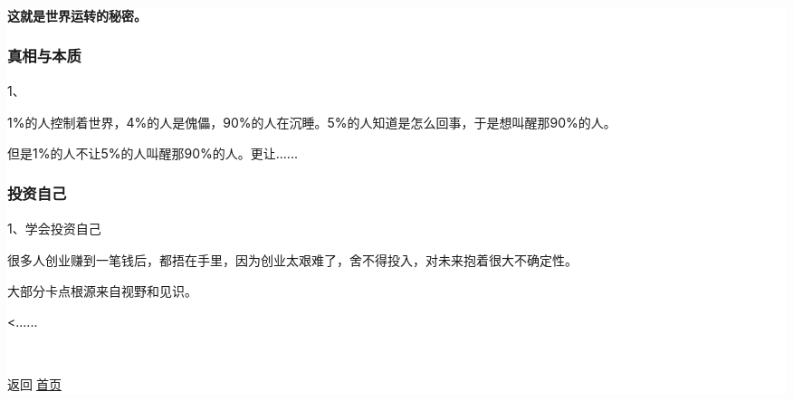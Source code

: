 **这就是世界运转的秘密。**

### 真相与本质

1、

1%的人控制着世界，4%的人是傀儡，90%的人在沉睡。5%的人知道是怎么回事，于是想叫醒那90%的人。

但是1%的人不让5%的人叫醒那90%的人。更让......

### 投资自己

1、学会投资自己

很多人创业赚到一笔钱后，都捂在手里，因为创业太艰难了，舍不得投入，对未来抱着很大不确定性。

大部分卡点根源来自视野和见识。

<......


<a href="https://github.com/Reno9527/awesome-xiaobot" style="color: white; text-decoration: none;">awesome-xiaobot</a>

返回 [首页](../README.md)
